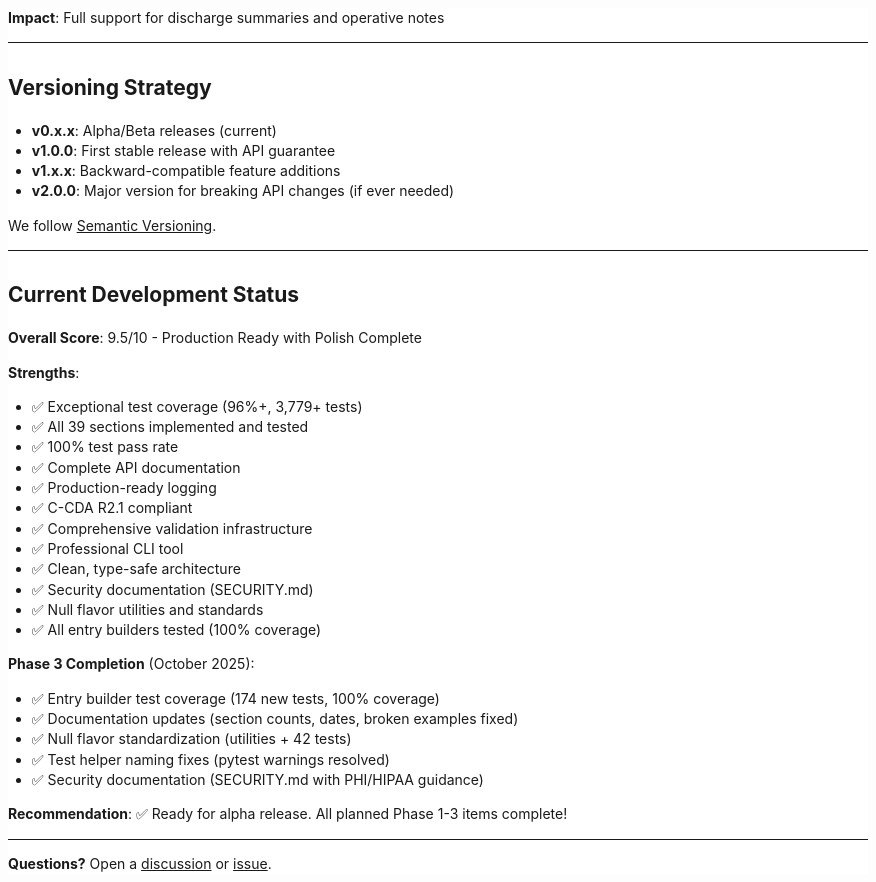 **Impact**: Full support for discharge summaries and operative notes

---

## Versioning Strategy

- **v0.x.x**: Alpha/Beta releases (current)
- **v1.0.0**: First stable release with API guarantee
- **v1.x.x**: Backward-compatible feature additions
- **v2.0.0**: Major version for breaking API changes (if ever needed)

We follow [Semantic Versioning](https://semver.org/).

---

## Current Development Status

**Overall Score**: 9.5/10 - Production Ready with Polish Complete

**Strengths**:
- ✅ Exceptional test coverage (96%+, 3,779+ tests)
- ✅ All 39 sections implemented and tested
- ✅ 100% test pass rate
- ✅ Complete API documentation
- ✅ Production-ready logging
- ✅ C-CDA R2.1 compliant
- ✅ Comprehensive validation infrastructure
- ✅ Professional CLI tool
- ✅ Clean, type-safe architecture
- ✅ Security documentation (SECURITY.md)
- ✅ Null flavor utilities and standards
- ✅ All entry builders tested (100% coverage)

**Phase 3 Completion** (October 2025):
- ✅ Entry builder test coverage (174 new tests, 100% coverage)
- ✅ Documentation updates (section counts, dates, broken examples fixed)
- ✅ Null flavor standardization (utilities + 42 tests)
- ✅ Test helper naming fixes (pytest warnings resolved)
- ✅ Security documentation (SECURITY.md with PHI/HIPAA guidance)

**Recommendation**: ✅ Ready for alpha release. All planned Phase 1-3 items complete!

---

**Questions?** Open a [discussion](https://github.com/Itisfilipe/ccdakit/discussions) or [issue](https://github.com/Itisfilipe/ccdakit/issues).
